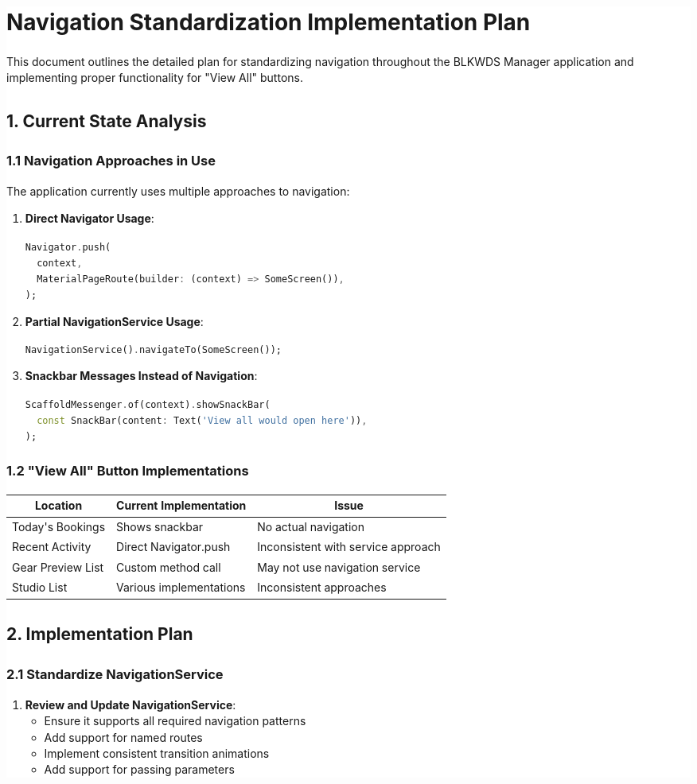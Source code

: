 # Navigation Standardization Implementation Plan

This document outlines the detailed plan for standardizing navigation throughout the BLKWDS Manager application and implementing proper functionality for "View All" buttons.

## 1. Current State Analysis

### 1.1 Navigation Approaches in Use

The application currently uses multiple approaches to navigation:

1. **Direct Navigator Usage**:
   ```dart
   Navigator.push(
     context,
     MaterialPageRoute(builder: (context) => SomeScreen()),
   );
   ```

2. **Partial NavigationService Usage**:
   ```dart
   NavigationService().navigateTo(SomeScreen());
   ```

3. **Snackbar Messages Instead of Navigation**:
   ```dart
   ScaffoldMessenger.of(context).showSnackBar(
     const SnackBar(content: Text('View all would open here')),
   );
   ```

### 1.2 "View All" Button Implementations

| Location | Current Implementation | Issue |
|----------|------------------------|-------|
| Today's Bookings | Shows snackbar | No actual navigation |
| Recent Activity | Direct Navigator.push | Inconsistent with service approach |
| Gear Preview List | Custom method call | May not use navigation service |
| Studio List | Various implementations | Inconsistent approaches |

## 2. Implementation Plan

### 2.1 Standardize NavigationService

1. **Review and Update NavigationService**:
   - Ensure it supports all required navigation patterns
   - Add support for named routes
   - Implement consistent transition animations
   - Add support for passing parameters
